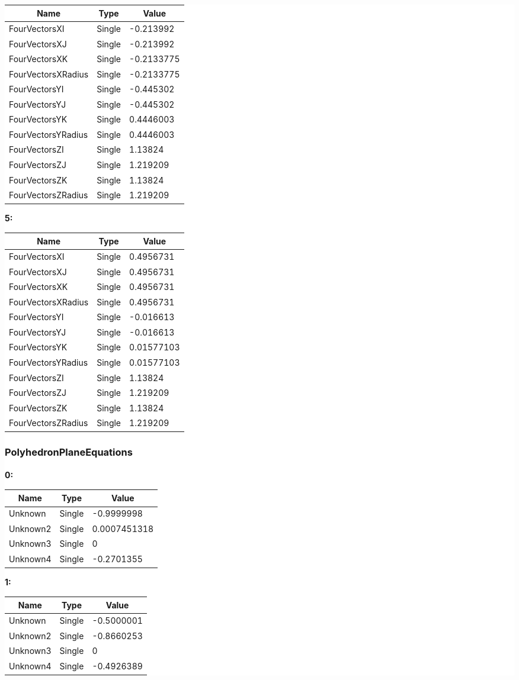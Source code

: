 Name	| Type	| Value
---	|---	|---	|
FourVectorsXI	|Single	|-0.213992
FourVectorsXJ	|Single	|-0.213992
FourVectorsXK	|Single	|-0.2133775
FourVectorsXRadius	|Single	|-0.2133775
FourVectorsYI	|Single	|-0.445302
FourVectorsYJ	|Single	|-0.445302
FourVectorsYK	|Single	|0.4446003
FourVectorsYRadius	|Single	|0.4446003
FourVectorsZI	|Single	|1.13824
FourVectorsZJ	|Single	|1.219209
FourVectorsZK	|Single	|1.13824
FourVectorsZRadius	|Single	|1.219209


**5:**

Name	| Type	| Value
---	|---	|---	|
FourVectorsXI	|Single	|0.4956731
FourVectorsXJ	|Single	|0.4956731
FourVectorsXK	|Single	|0.4956731
FourVectorsXRadius	|Single	|0.4956731
FourVectorsYI	|Single	|-0.016613
FourVectorsYJ	|Single	|-0.016613
FourVectorsYK	|Single	|0.01577103
FourVectorsYRadius	|Single	|0.01577103
FourVectorsZI	|Single	|1.13824
FourVectorsZJ	|Single	|1.219209
FourVectorsZK	|Single	|1.13824
FourVectorsZRadius	|Single	|1.219209


### PolyhedronPlaneEquations

**0:**

Name	| Type	| Value
---	|---	|---	|
Unknown	|Single	|-0.9999998
Unknown2	|Single	|0.0007451318
Unknown3	|Single	|0
Unknown4	|Single	|-0.2701355


**1:**

Name	| Type	| Value
---	|---	|---	|
Unknown	|Single	|-0.5000001
Unknown2	|Single	|-0.8660253
Unknown3	|Single	|0
Unknown4	|Single	|-0.4926389
